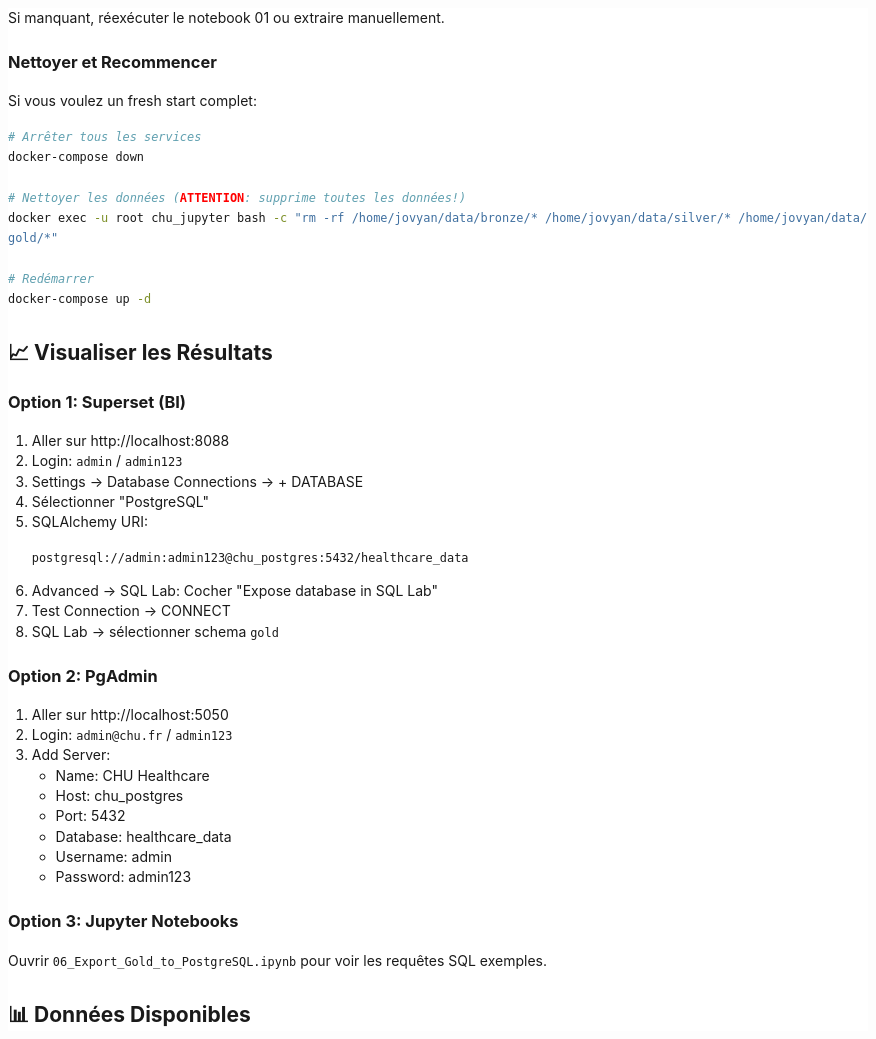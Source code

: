 Si manquant, réexécuter le notebook 01 ou extraire manuellement.

### Nettoyer et Recommencer

Si vous voulez un fresh start complet:

```bash
# Arrêter tous les services
docker-compose down

# Nettoyer les données (ATTENTION: supprime toutes les données!)
docker exec -u root chu_jupyter bash -c "rm -rf /home/jovyan/data/bronze/* /home/jovyan/data/silver/* /home/jovyan/data/gold/*"

# Redémarrer
docker-compose up -d
```

## 📈 Visualiser les Résultats

### Option 1: Superset (BI)

1. Aller sur http://localhost:8088
2. Login: `admin` / `admin123`
3. Settings → Database Connections → + DATABASE
4. Sélectionner "PostgreSQL"
5. SQLAlchemy URI:
   ```
   postgresql://admin:admin123@chu_postgres:5432/healthcare_data
   ```
6. Advanced → SQL Lab: Cocher "Expose database in SQL Lab"
7. Test Connection → CONNECT
8. SQL Lab → sélectionner schema `gold`

### Option 2: PgAdmin

1. Aller sur http://localhost:5050
2. Login: `admin@chu.fr` / `admin123`
3. Add Server:
   - Name: CHU Healthcare
   - Host: chu_postgres
   - Port: 5432
   - Database: healthcare_data
   - Username: admin
   - Password: admin123

### Option 3: Jupyter Notebooks

Ouvrir `06_Export_Gold_to_PostgreSQL.ipynb` pour voir les requêtes SQL exemples.

## 📊 Données Disponibles
